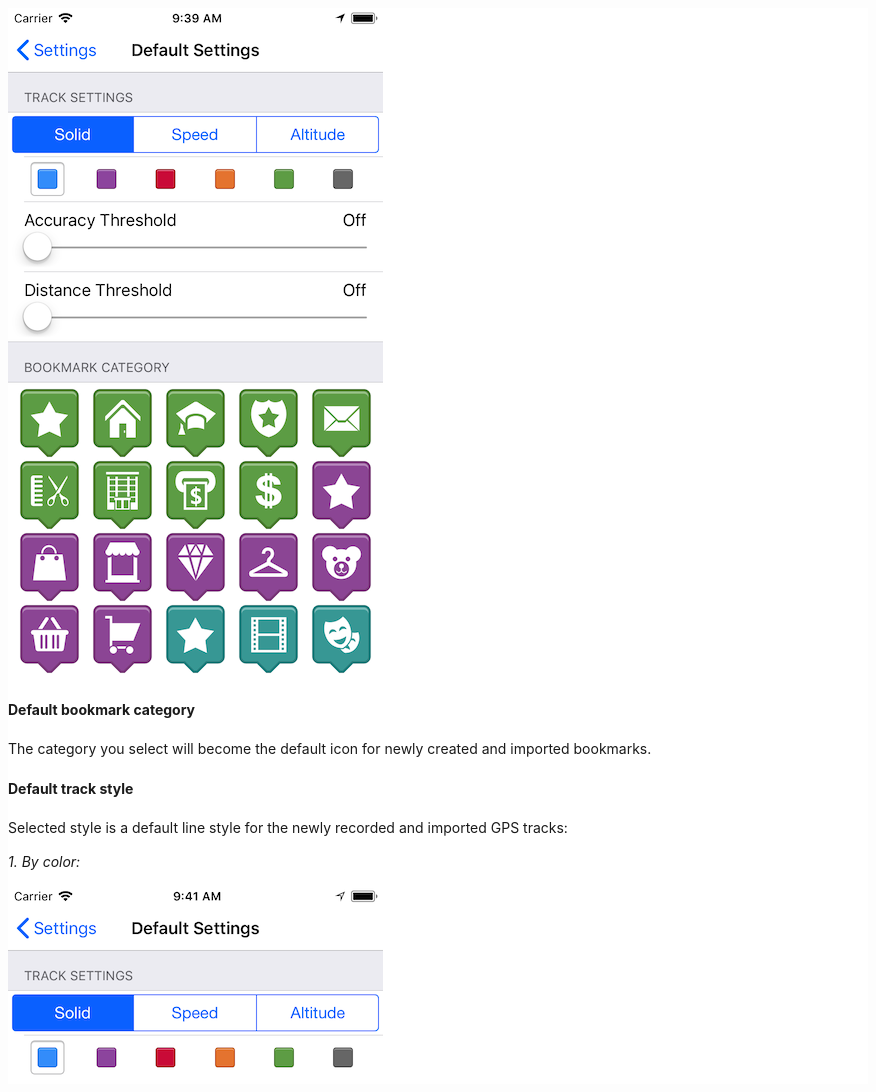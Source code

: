 <img src="/assets/default_settings.png" width="375" height="667" />

#### Default bookmark category

The category you select will become the default icon for newly created and imported bookmarks.

#### Default track style

Selected style is a default line style for the newly recorded and imported GPS tracks:

_1. By color:_

<img src="/assets/track_appearance_1.png" width="375" height="193" />
